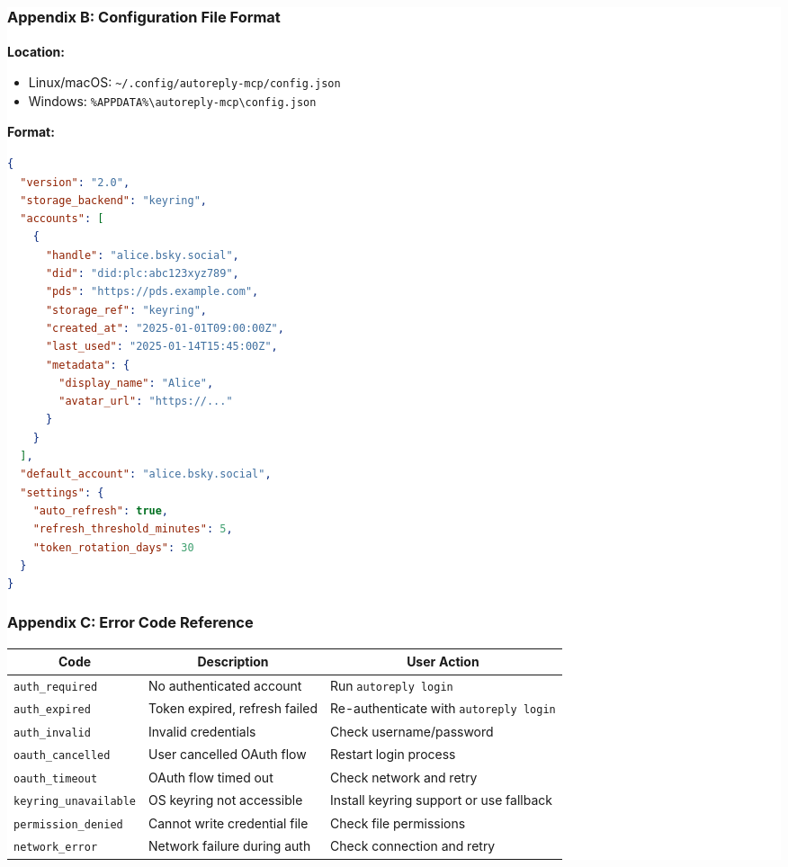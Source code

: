 ### Appendix B: Configuration File Format

**Location:**
- Linux/macOS: `~/.config/autoreply-mcp/config.json`
- Windows: `%APPDATA%\autoreply-mcp\config.json`

**Format:**
```json
{
  "version": "2.0",
  "storage_backend": "keyring",
  "accounts": [
    {
      "handle": "alice.bsky.social",
      "did": "did:plc:abc123xyz789",
      "pds": "https://pds.example.com",
      "storage_ref": "keyring",
      "created_at": "2025-01-01T09:00:00Z",
      "last_used": "2025-01-14T15:45:00Z",
      "metadata": {
        "display_name": "Alice",
        "avatar_url": "https://..."
      }
    }
  ],
  "default_account": "alice.bsky.social",
  "settings": {
    "auto_refresh": true,
    "refresh_threshold_minutes": 5,
    "token_rotation_days": 30
  }
}
```

### Appendix C: Error Code Reference

| Code | Description | User Action |
|------|-------------|-------------|
| `auth_required` | No authenticated account | Run `autoreply login` |
| `auth_expired` | Token expired, refresh failed | Re-authenticate with `autoreply login` |
| `auth_invalid` | Invalid credentials | Check username/password |
| `oauth_cancelled` | User cancelled OAuth flow | Restart login process |
| `oauth_timeout` | OAuth flow timed out | Check network and retry |
| `keyring_unavailable` | OS keyring not accessible | Install keyring support or use fallback |
| `permission_denied` | Cannot write credential file | Check file permissions |
| `network_error` | Network failure during auth | Check connection and retry |
